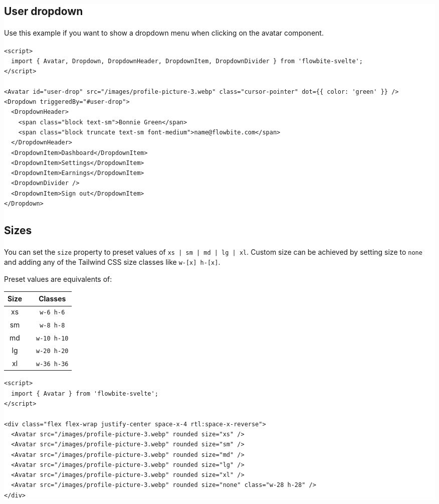 ## User dropdown

Use this example if you want to show a dropdown menu when clicking on the avatar component.

```svelte example class="flex justify-center h-96" hideResponsiveButtons
<script>
  import { Avatar, Dropdown, DropdownHeader, DropdownItem, DropdownDivider } from 'flowbite-svelte';
</script>

<Avatar id="user-drop" src="/images/profile-picture-3.webp" class="cursor-pointer" dot={{ color: 'green' }} />
<Dropdown triggeredBy="#user-drop">
  <DropdownHeader>
    <span class="block text-sm">Bonnie Green</span>
    <span class="block truncate text-sm font-medium">name@flowbite.com</span>
  </DropdownHeader>
  <DropdownItem>Dashboard</DropdownItem>
  <DropdownItem>Settings</DropdownItem>
  <DropdownItem>Earnings</DropdownItem>
  <DropdownDivider />
  <DropdownItem>Sign out</DropdownItem>
</Dropdown>
```

## Sizes

You can set the `size` property to preset values of `xs | sm | md | lg | xl`. Custom size can be achieved by setting size to `none` and adding any of the Tailwind CSS size classes like `w-[x] h-[x]`.

Preset values are equivalents of:

| Size |     |   Classes   |
| :--: | --- | :---------: |
|  xs  |     |  `w-6 h-6`  |
|  sm  |     |  `w-8 h-8`  |
|  md  |     | `w-10 h-10` |
|  lg  |     | `w-20 h-20` |
|  xl  |     | `w-36 h-36` |

```svelte example class="flex flex-col gap-4" hideScript hideResponsiveButtons
<script>
  import { Avatar } from 'flowbite-svelte';
</script>

<div class="flex flex-wrap justify-center space-x-4 rtl:space-x-reverse">
  <Avatar src="/images/profile-picture-3.webp" rounded size="xs" />
  <Avatar src="/images/profile-picture-3.webp" rounded size="sm" />
  <Avatar src="/images/profile-picture-3.webp" rounded size="md" />
  <Avatar src="/images/profile-picture-3.webp" rounded size="lg" />
  <Avatar src="/images/profile-picture-3.webp" rounded size="xl" />
  <Avatar src="/images/profile-picture-3.webp" rounded size="none" class="w-28 h-28" />
</div>
```
